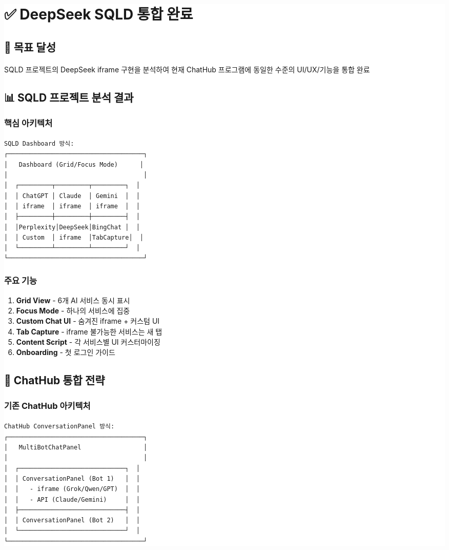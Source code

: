 # ✅ DeepSeek SQLD 통합 완료

## 🎯 목표 달성

SQLD 프로젝트의 DeepSeek iframe 구현을 분석하여 현재 ChatHub 프로그램에 동일한 수준의 UI/UX/기능을 통합 완료

## 📊 SQLD 프로젝트 분석 결과

### 핵심 아키텍처

```
SQLD Dashboard 방식:
┌─────────────────────────────────────┐
│   Dashboard (Grid/Focus Mode)      │
│                                     │
│  ┌─────────┬─────────┬─────────┐  │
│  │ ChatGPT │ Claude  │ Gemini  │  │
│  │ iframe  │ iframe  │ iframe  │  │
│  ├─────────┼─────────┼─────────┤  │
│  │Perplexity│DeepSeek│BingChat │  │
│  │ Custom  │ iframe  │TabCapture│  │
│  └─────────┴─────────┴─────────┘  │
└─────────────────────────────────────┘
```

### 주요 기능

1. **Grid View** - 6개 AI 서비스 동시 표시
2. **Focus Mode** - 하나의 서비스에 집중
3. **Custom Chat UI** - 숨겨진 iframe + 커스텀 UI
4. **Tab Capture** - iframe 불가능한 서비스는 새 탭
5. **Content Script** - 각 서비스별 UI 커스터마이징
6. **Onboarding** - 첫 로그인 가이드

## 🔄 ChatHub 통합 전략

### 기존 ChatHub 아키텍처

```
ChatHub ConversationPanel 방식:
┌─────────────────────────────────────┐
│   MultiBotChatPanel                 │
│                                     │
│  ┌─────────────────────────────┐  │
│  │ ConversationPanel (Bot 1)   │  │
│  │   - iframe (Grok/Qwen/GPT)  │  │
│  │   - API (Claude/Gemini)     │  │
│  ├─────────────────────────────┤  │
│  │ ConversationPanel (Bot 2)   │  │
│  └─────────────────────────────┘  │
└─────────────────────────────────────┘
```
